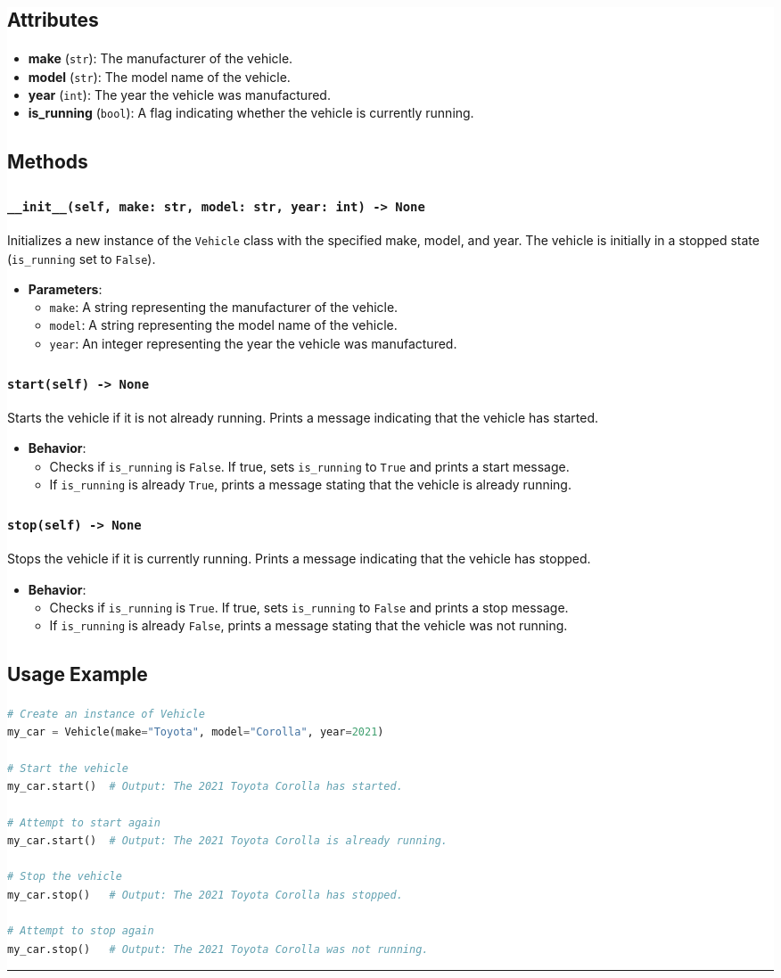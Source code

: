 ## Attributes

- **make** (`str`): The manufacturer of the vehicle.
- **model** (`str`): The model name of the vehicle.
- **year** (`int`): The year the vehicle was manufactured.
- **is_running** (`bool`): A flag indicating whether the vehicle is currently running.

## Methods

### `__init__(self, make: str, model: str, year: int) -> None`

Initializes a new instance of the `Vehicle` class with the specified make, model, and year. The vehicle is initially in a stopped state (`is_running` set to `False`).

- **Parameters**:
  - `make`: A string representing the manufacturer of the vehicle.
  - `model`: A string representing the model name of the vehicle.
  - `year`: An integer representing the year the vehicle was manufactured.

### `start(self) -> None`

Starts the vehicle if it is not already running. Prints a message indicating that the vehicle has started.

- **Behavior**:
  - Checks if `is_running` is `False`. If true, sets `is_running` to `True` and prints a start message.
  - If `is_running` is already `True`, prints a message stating that the vehicle is already running.

### `stop(self) -> None`

Stops the vehicle if it is currently running. Prints a message indicating that the vehicle has stopped.

- **Behavior**:
  - Checks if `is_running` is `True`. If true, sets `is_running` to `False` and prints a stop message.
  - If `is_running` is already `False`, prints a message stating that the vehicle was not running.

## Usage Example

```python
# Create an instance of Vehicle
my_car = Vehicle(make="Toyota", model="Corolla", year=2021)

# Start the vehicle
my_car.start()  # Output: The 2021 Toyota Corolla has started.

# Attempt to start again
my_car.start()  # Output: The 2021 Toyota Corolla is already running.

# Stop the vehicle
my_car.stop()   # Output: The 2021 Toyota Corolla has stopped.

# Attempt to stop again
my_car.stop()   # Output: The 2021 Toyota Corolla was not running.
```

---